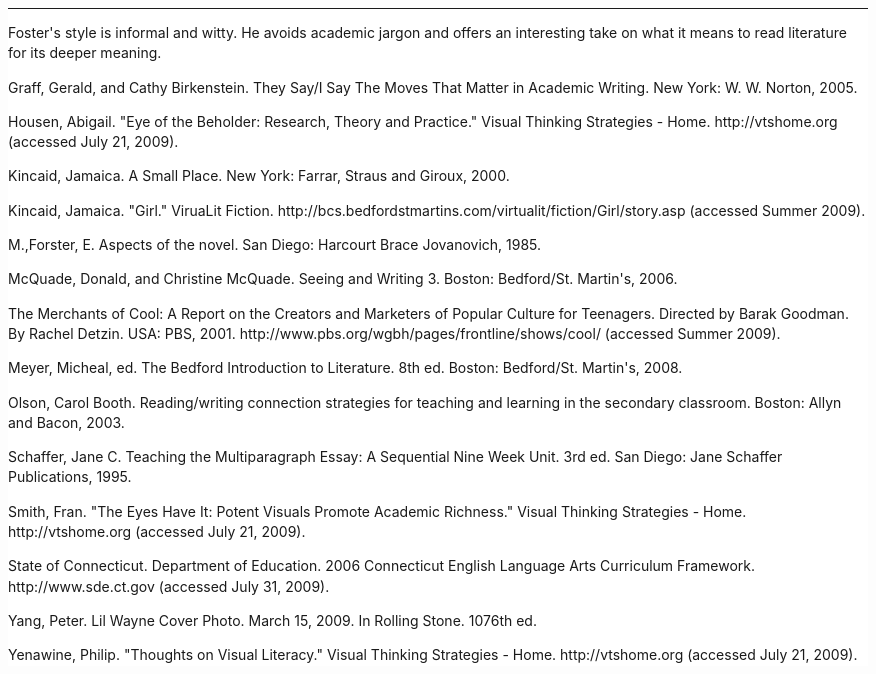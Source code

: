 ____
</font>
Foster's style is informal and witty. He avoids academic jargon and offers an interesting take on what it means to read literature for its deeper meaning.
</p>
<p>
Graff, Gerald, and Cathy Birkenstein. They Say/I Say The Moves That Matter in Academic Writing. New York: W. W. Norton, 2005.
</p>
<p>
Housen, Abigail. "Eye of the Beholder: Research, Theory and Practice." Visual Thinking Strategies - Home. http://vtshome.org (accessed July 21, 2009).
</p>
<p>
Kincaid, Jamaica. A Small Place. New York: Farrar, Straus and Giroux, 2000.
</p>
<p>
Kincaid, Jamaica. "Girl." ViruaLit Fiction. http://bcs.bedfordstmartins.com/virtualit/fiction/Girl/story.asp (accessed Summer 2009).
</p>
<p>
M.,Forster, E. Aspects of the novel. San Diego: Harcourt Brace Jovanovich, 1985.
</p>
<p>
McQuade, Donald, and Christine McQuade. Seeing and Writing 3. Boston: Bedford/St. Martin's, 2006.
</p>
<p>
The Merchants of Cool: A Report on the Creators and Marketers of Popular Culture for Teenagers. Directed by Barak Goodman. By Rachel Detzin. USA: PBS, 2001. http://www.pbs.org/wgbh/pages/frontline/shows/cool/ (accessed Summer 2009).
</p>
<p>
Meyer, Micheal, ed. The Bedford Introduction to Literature. 8th ed. Boston: Bedford/St. Martin's, 2008.
</p>
<p>
Olson, Carol Booth. Reading/writing connection strategies for teaching and learning in the secondary classroom. Boston: Allyn and Bacon, 2003.
</p>
<p>
Schaffer, Jane C. Teaching the Multiparagraph Essay: A Sequential Nine Week Unit. 3rd ed. San Diego: Jane Schaffer Publications, 1995.
</p>
<p>
Smith, Fran. "The Eyes Have It: Potent Visuals Promote Academic Richness." Visual Thinking Strategies - Home. http://vtshome.org (accessed July 21, 2009).
</p>
<p>
State of Connecticut. Department of Education. 2006 Connecticut English Language Arts Curriculum Framework. http://www.sde.ct.gov (accessed July 31, 2009).
</p>
<p>
Yang, Peter. Lil Wayne Cover Photo. March 15, 2009. In Rolling Stone. 1076th ed.
</p>
<p>
Yenawine, Philip. "Thoughts on Visual Literacy." Visual Thinking Strategies - Home. http://vtshome.org (accessed July 21, 2009).
</p>
</font>
</p>
</body>